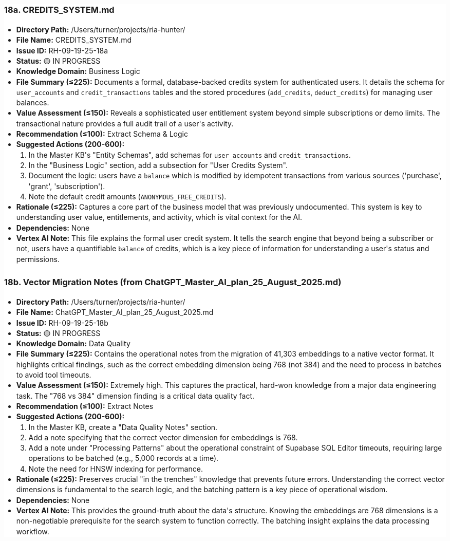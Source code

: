 ### 18a. CREDITS_SYSTEM.md
- **Directory Path:** /Users/turner/projects/ria-hunter/
- **File Name:** CREDITS_SYSTEM.md
- **Issue ID:** RH-09-19-25-18a
- **Status:** 🟡 IN PROGRESS
- **Knowledge Domain:** Business Logic
- **File Summary (≤225):** Documents a formal, database-backed credits system for authenticated users. It details the schema for `user_accounts` and `credit_transactions` tables and the stored procedures (`add_credits`, `deduct_credits`) for managing user balances.
- **Value Assessment (≤150):** Reveals a sophisticated user entitlement system beyond simple subscriptions or demo limits. The transactional nature provides a full audit trail of a user's activity.
- **Recommendation (≤100):** Extract Schema & Logic
- **Suggested Actions (200-600):**
  1. In the Master KB's "Entity Schemas", add schemas for `user_accounts` and `credit_transactions`.
  2. In the "Business Logic" section, add a subsection for "User Credits System".
  3. Document the logic: users have a `balance` which is modified by idempotent transactions from various sources ('purchase', 'grant', 'subscription').
  4. Note the default credit amounts (`ANONYMOUS_FREE_CREDITS`).
- **Rationale (≤225):** Captures a core part of the business model that was previously undocumented. This system is key to understanding user value, entitlements, and activity, which is vital context for the AI.
- **Dependencies:** None
- **Vertex AI Note:** This file explains the formal user credit system. It tells the search engine that beyond being a subscriber or not, users have a quantifiable `balance` of credits, which is a key piece of information for understanding a user's status and permissions.

### 18b. Vector Migration Notes (from ChatGPT_Master_AI_plan_25_August_2025.md)
- **Directory Path:** /Users/turner/projects/ria-hunter/
- **File Name:** ChatGPT_Master_AI_plan_25_August_2025.md
- **Issue ID:** RH-09-19-25-18b
- **Status:** 🟡 IN PROGRESS
- **Knowledge Domain:** Data Quality
- **File Summary (≤225):** Contains the operational notes from the migration of 41,303 embeddings to a native vector format. It highlights critical findings, such as the correct embedding dimension being 768 (not 384) and the need to process in batches to avoid tool timeouts.
- **Value Assessment (≤150):** Extremely high. This captures the practical, hard-won knowledge from a major data engineering task. The "768 vs 384" dimension finding is a critical data quality fact.
- **Recommendation (≤100):** Extract Notes
- **Suggested Actions (200-600):**
  1. In the Master KB, create a "Data Quality Notes" section.
  2. Add a note specifying that the correct vector dimension for embeddings is 768.
  3. Add a note under "Processing Patterns" about the operational constraint of Supabase SQL Editor timeouts, requiring large operations to be batched (e.g., 5,000 records at a time).
  4. Note the need for HNSW indexing for performance.
- **Rationale (≤225):** Preserves crucial "in the trenches" knowledge that prevents future errors. Understanding the correct vector dimensions is fundamental to the search logic, and the batching pattern is a key piece of operational wisdom.
- **Dependencies:** None
- **Vertex AI Note:** This provides the ground-truth about the data's structure. Knowing the embeddings are 768 dimensions is a non-negotiable prerequisite for the search system to function correctly. The batching insight explains the data processing workflow.
